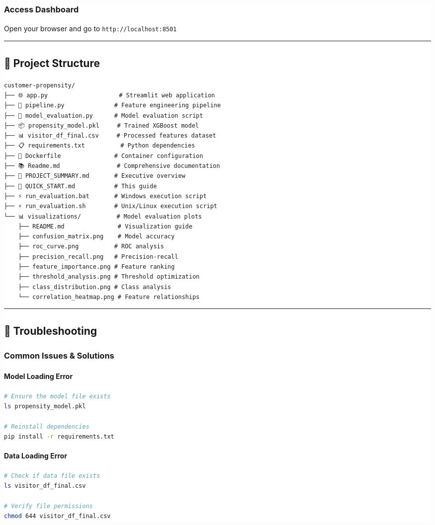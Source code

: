 ### **Access Dashboard**
Open your browser and go to `http://localhost:8501`

---

## 📁 Project Structure

```
customer-propensity/
├── 🌐 app.py                    # Streamlit web application
├── 🔧 pipeline.py              # Feature engineering pipeline
├── 🤖 model_evaluation.py      # Model evaluation script
├── 📦 propensity_model.pkl     # Trained XGBoost model
├── 📊 visitor_df_final.csv     # Processed features dataset
├── 📋 requirements.txt          # Python dependencies
├── 🐳 Dockerfile               # Container configuration
├── 📚 Readme.md                # Comprehensive documentation
├── 📖 PROJECT_SUMMARY.md       # Executive overview
├── 🚀 QUICK_START.md           # This guide
├── ⚡ run_evaluation.bat       # Windows execution script
├── ⚡ run_evaluation.sh        # Unix/Linux execution script
└── 📊 visualizations/          # Model evaluation plots
    ├── README.md               # Visualization guide
    ├── confusion_matrix.png    # Model accuracy
    ├── roc_curve.png          # ROC analysis
    ├── precision_recall.png   # Precision-recall
    ├── feature_importance.png # Feature ranking
    ├── threshold_analysis.png # Threshold optimization
    ├── class_distribution.png # Class analysis
    └── correlation_heatmap.png # Feature relationships
```

---

## 🔧 Troubleshooting

### **Common Issues & Solutions**

#### **Model Loading Error**
```bash
# Ensure the model file exists
ls propensity_model.pkl

# Reinstall dependencies
pip install -r requirements.txt
```

#### **Data Loading Error**
```bash
# Check if data file exists
ls visitor_df_final.csv

# Verify file permissions
chmod 644 visitor_df_final.csv
```

